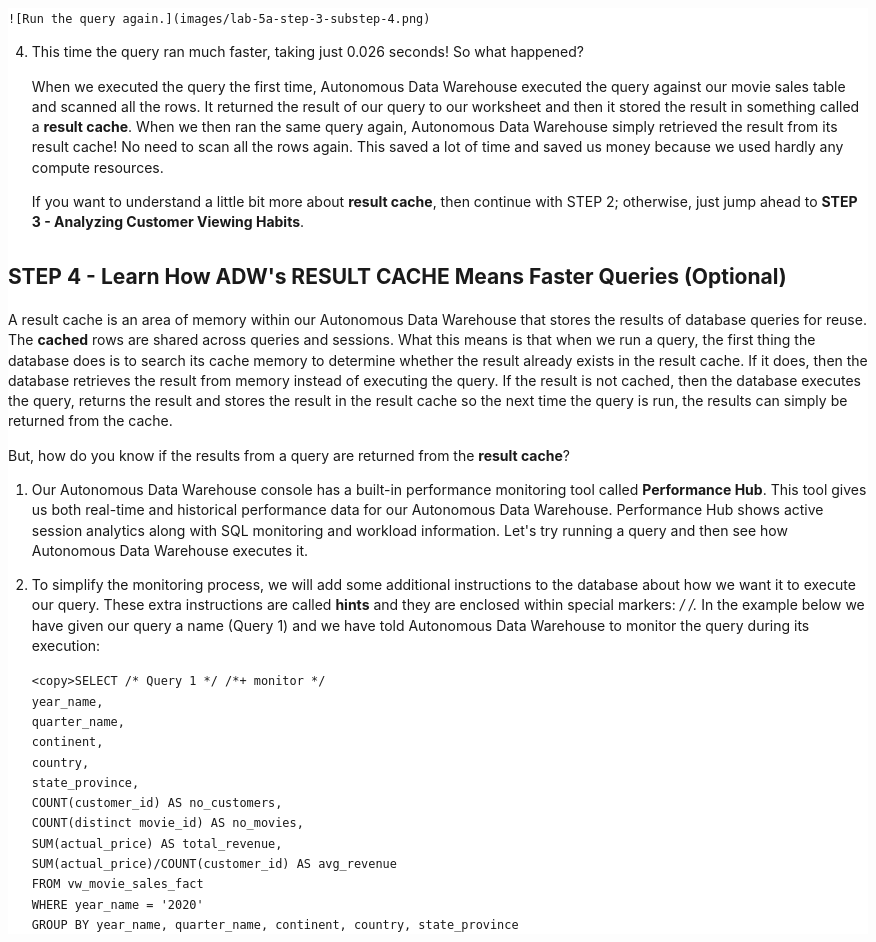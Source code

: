 
    ![Run the query again.](images/lab-5a-step-3-substep-4.png)

4. This time the query ran much faster, taking just 0.026 seconds! So what happened?

    When we executed the query the first time, Autonomous Data Warehouse executed the query against our movie sales table and scanned all the rows. It returned the result of our query to our worksheet and then it stored the result in something called a **result cache**. When we then ran the same query again, Autonomous Data Warehouse simply retrieved the result from its result cache! No need to scan all the rows again. This saved a lot of time and saved us money because we used hardly any compute resources.

    If you want to understand a little bit more about **result cache**, then continue with STEP 2; otherwise, just jump ahead to **STEP 3 - Analyzing Customer Viewing Habits**.

## STEP 4 - Learn How ADW's RESULT CACHE Means Faster Queries (Optional)

A result cache is an area of memory within our Autonomous Data Warehouse that stores the results of database queries for reuse. The **cached** rows are shared across queries and sessions. What this means is that when we run a query, the first thing the database does is to search its cache memory to determine whether the result already exists in the result cache. If it does, then the database retrieves the result from memory instead of executing the query. If the result is not cached, then the database executes the query, returns the result and stores the result in the result cache so the next time the query is run, the results can simply be returned from the cache.

But, how do you know if the results from a query are returned from the **result cache**?

1. Our Autonomous Data Warehouse console has a built-in performance monitoring tool called **Performance Hub**. This tool gives us both real-time and historical performance data for our Autonomous Data Warehouse. Performance Hub shows active session analytics along with SQL monitoring and workload information. Let's try running a query and then see how Autonomous Data Warehouse executes it.

2. To simplify the monitoring process, we will add some additional instructions to the database about how we want it to execute our query. These extra instructions are called **hints** and they are enclosed within special markers: **/*  */.** In the example below we have given our query a name (Query 1) and we have told Autonomous Data Warehouse to monitor the query during its execution: 

    ```
    <copy>SELECT /* Query 1 */ /*+ monitor */
    year_name,
    quarter_name,
    continent,
    country,
    state_province,
    COUNT(customer_id) AS no_customers,
    COUNT(distinct movie_id) AS no_movies,
    SUM(actual_price) AS total_revenue,
    SUM(actual_price)/COUNT(customer_id) AS avg_revenue
    FROM vw_movie_sales_fact
    WHERE year_name = '2020'
    GROUP BY year_name, quarter_name, continent, country, state_province